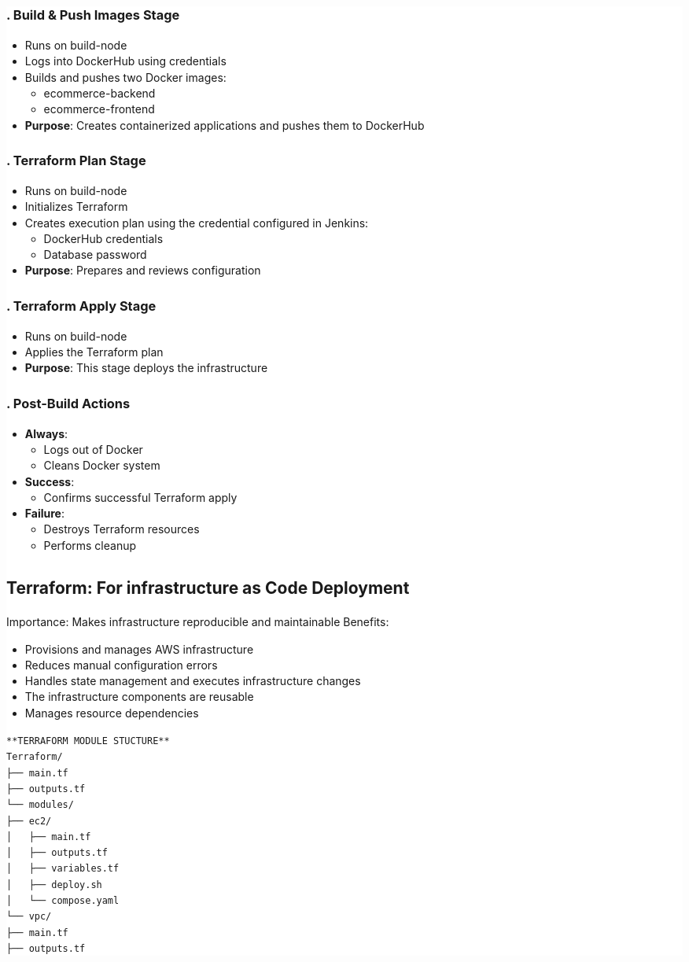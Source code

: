 ### . Build & Push Images Stage
- Runs on build-node
- Logs into DockerHub using credentials
- Builds and pushes two Docker images:
  - ecommerce-backend
  - ecommerce-frontend
- **Purpose**: Creates containerized applications and pushes them to DockerHub

### . Terraform Plan Stage
- Runs on build-node
- Initializes Terraform
- Creates execution plan using the credential configured in Jenkins:
  - DockerHub credentials
  - Database password
- **Purpose**: Prepares and reviews configuration 

### . Terraform Apply Stage
- Runs on build-node
- Applies the Terraform plan
- **Purpose**: This stage deploys the infrastructure

### . Post-Build Actions
- **Always**: 
  - Logs out of Docker
  - Cleans Docker system
- **Success**: 
  - Confirms successful Terraform apply
- **Failure**: 
  - Destroys Terraform resources
  - Performs cleanup



## Terraform: For infrastructure as Code Deployment
Importance: Makes infrastructure reproducible and maintainable
Benefits:
- Provisions and manages AWS infrastructure
- Reduces manual configuration errors
- Handles state management and executes infrastructure changes
- The infrastructure components are reusable
- Manages resource dependencies
```
**TERRAFORM MODULE STUCTURE**
Terraform/
├── main.tf          
├── outputs.tf       
└── modules/
├── ec2/
│   ├── main.tf          
│   ├── outputs.tf       
│   ├── variables.tf     
│   ├── deploy.sh        
│   └── compose.yaml     
└── vpc/
├── main.tf          
├── outputs.tf       

```
